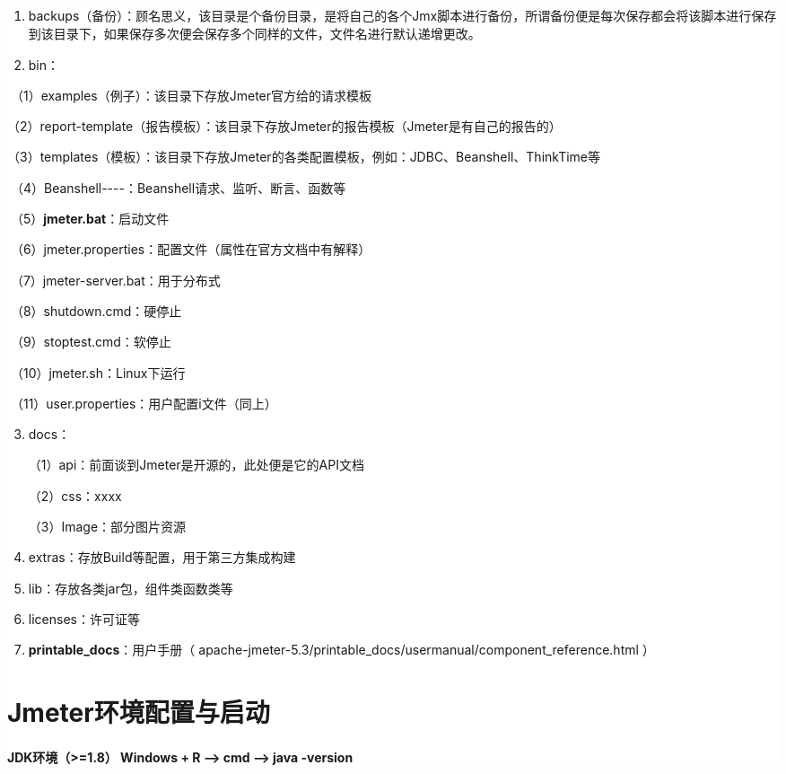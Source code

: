 1. backups（备份）：顾名思义，该目录是个备份目录，是将自己的各个Jmx脚本进行备份，所谓备份便是每次保存都会将该脚本进行保存到该目录下，如果保存多次便会保存多个同样的文件，文件名进行默认递增更改。

   

2. bin：

​		（1）examples（例子）：该目录下存放Jmeter官方给的请求模板

​		（2）report-template（报告模板）：该目录下存放Jmeter的报告模板（Jmeter是有自己的报告的）

​		（3）templates（模板）：该目录下存放Jmeter的各类配置模板，例如：JDBC、Beanshell、ThinkTime等

​		（4）Beanshell----：Beanshell请求、监听、断言、函数等

​		（5）**jmeter.bat**：启动文件

​		（6）jmeter.properties：配置文件（属性在官方文档中有解释）

​		（7）jmeter-server.bat：用于分布式

​		（8）shutdown.cmd：硬停止

​		（9）stoptest.cmd：软停止

​		（10）jmeter.sh：Linux下运行

​		（11）user.properties：用户配置i文件（同上）

3. docs：

   （1）api：前面谈到Jmeter是开源的，此处便是它的API文档

   （2）css：xxxx

   （3）Image：部分图片资源

4. extras：存放Build等配置，用于第三方集成构建

5. lib：存放各类jar包，组件类函数类等

6. licenses：许可证等

7. **printable_docs**：用户手册（ apache-jmeter-5.3/printable_docs/usermanual/component_reference.html ）



# Jmeter环境配置与启动

#### **JDK环境（>=1.8）  Windows + R --> cmd --> java -version**
